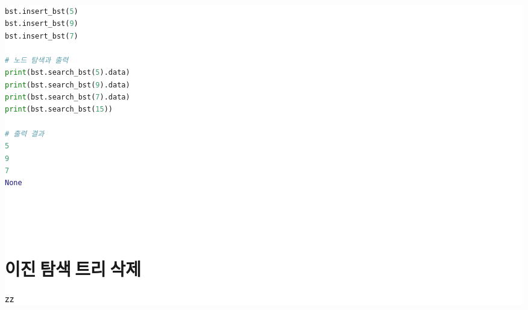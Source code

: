```python
bst.insert_bst(5)
bst.insert_bst(9)
bst.insert_bst(7)

# 노드 탐색과 출력
print(bst.search_bst(5).data)
print(bst.search_bst(9).data)
print(bst.search_bst(7).data)
print(bst.search_bst(15))

# 출력 결과
5
9
7
None
```
<br><br><br>
# 이진 탐색 트리 삭제
zz